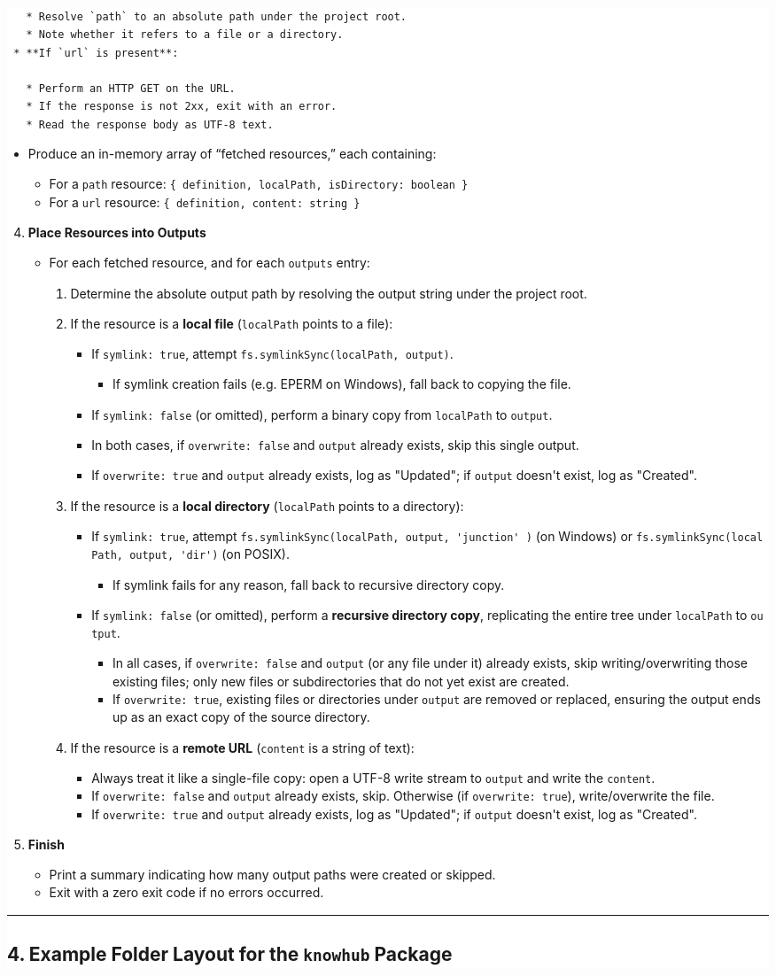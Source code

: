        * Resolve `path` to an absolute path under the project root.
       * Note whether it refers to a file or a directory.
     * **If `url` is present**:

       * Perform an HTTP GET on the URL.
       * If the response is not 2xx, exit with an error.
       * Read the response body as UTF-8 text.

   * Produce an in-memory array of “fetched resources,” each containing:

     * For a `path` resource: `{ definition, localPath, isDirectory: boolean }`
     * For a `url` resource:  `{ definition, content: string }`

4. **Place Resources into Outputs**

   * For each fetched resource, and for each `outputs` entry:

     1. Determine the absolute output path by resolving the output string under the project root.
     2. If the resource is a **local file** (`localPath` points to a file):

        * If `symlink: true`, attempt `fs.symlinkSync(localPath, output)`.

          * If symlink creation fails (e.g. EPERM on Windows), fall back to copying the file.
        * If `symlink: false` (or omitted), perform a binary copy from `localPath` to `output`.
        * In both cases, if `overwrite: false` and `output` already exists, skip this single output.
        * If `overwrite: true` and `output` already exists, log as "Updated"; if `output` doesn't exist, log as "Created".
     3. If the resource is a **local directory** (`localPath` points to a directory):

        * If `symlink: true`, attempt `fs.symlinkSync(localPath, output, 'junction' )` (on Windows) or `fs.symlinkSync(localPath, output, 'dir')` (on POSIX).

          * If symlink fails for any reason, fall back to recursive directory copy.
        * If `symlink: false` (or omitted), perform a **recursive directory copy**, replicating the entire tree under `localPath` to `output`.

          * In all cases, if `overwrite: false` and `output` (or any file under it) already exists, skip writing/overwriting those existing files; only new files or subdirectories that do not yet exist are created.
          * If `overwrite: true`, existing files or directories under `output` are removed or replaced, ensuring the output ends up as an exact copy of the source directory.
     4. If the resource is a **remote URL** (`content` is a string of text):

        * Always treat it like a single-file copy: open a UTF-8 write stream to `output` and write the `content`.
        * If `overwrite: false` and `output` already exists, skip. Otherwise (if `overwrite: true`), write/overwrite the file.
        * If `overwrite: true` and `output` already exists, log as "Updated"; if `output` doesn't exist, log as "Created".

5. **Finish**

   * Print a summary indicating how many output paths were created or skipped.
   * Exit with a zero exit code if no errors occurred.

---

## 4. Example Folder Layout for the `knowhub` Package
